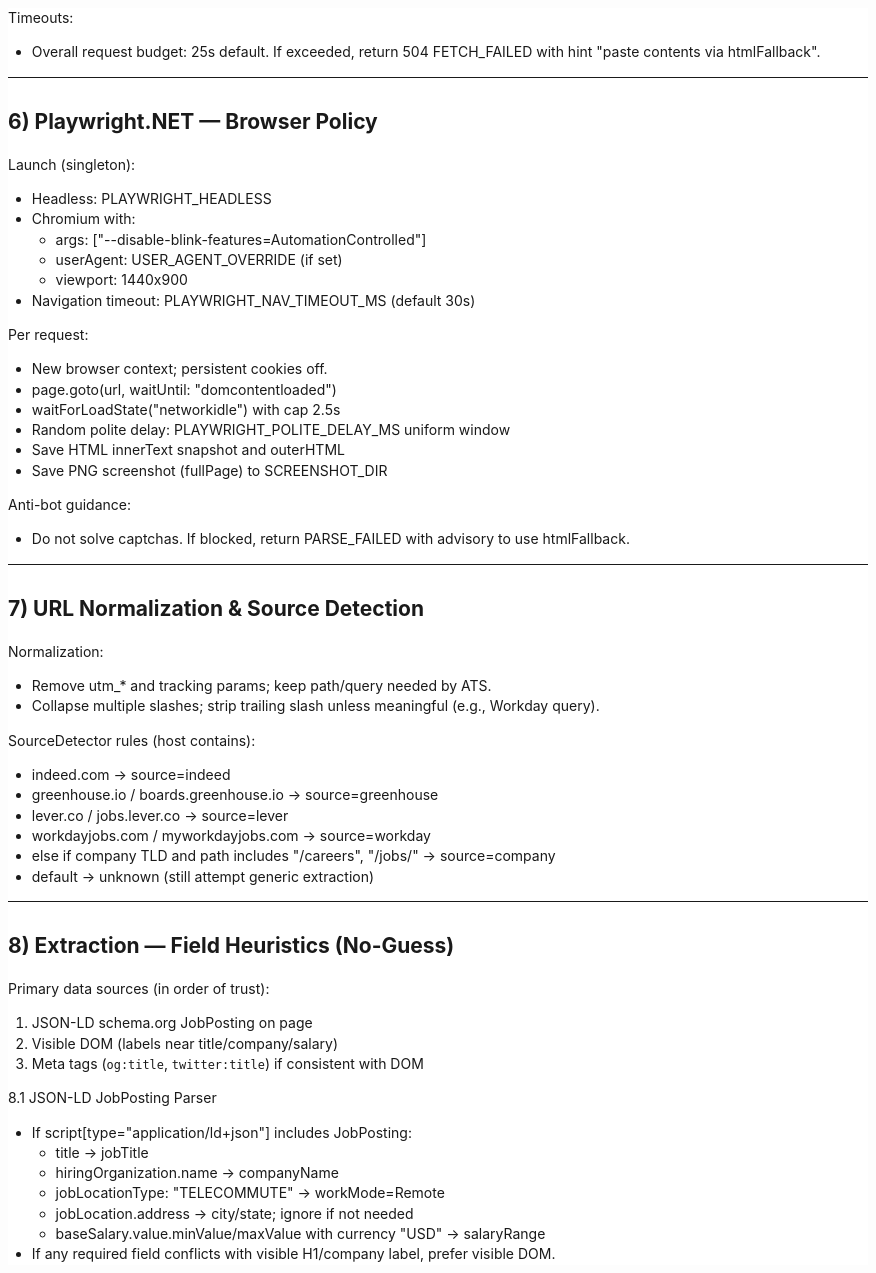 Timeouts:
- Overall request budget: 25s default. If exceeded, return 504 FETCH_FAILED with hint "paste contents via htmlFallback".

-------------------------------------------------------------------------------

## 6) Playwright.NET — Browser Policy

Launch (singleton):
- Headless: PLAYWRIGHT_HEADLESS
- Chromium with:
  - args: ["--disable-blink-features=AutomationControlled"]
  - userAgent: USER_AGENT_OVERRIDE (if set)
  - viewport: 1440x900
- Navigation timeout: PLAYWRIGHT_NAV_TIMEOUT_MS (default 30s)

Per request:
- New browser context; persistent cookies off.
- page.goto(url, waitUntil: "domcontentloaded")
- waitForLoadState("networkidle") with cap 2.5s
- Random polite delay: PLAYWRIGHT_POLITE_DELAY_MS uniform window
- Save HTML innerText snapshot and outerHTML
- Save PNG screenshot (fullPage) to SCREENSHOT_DIR

Anti-bot guidance:
- Do not solve captchas. If blocked, return PARSE_FAILED with advisory to use htmlFallback.

-------------------------------------------------------------------------------

## 7) URL Normalization & Source Detection

Normalization:
- Remove utm_* and tracking params; keep path/query needed by ATS.
- Collapse multiple slashes; strip trailing slash unless meaningful (e.g., Workday query).

SourceDetector rules (host contains):
- indeed.com → source=indeed
- greenhouse.io / boards.greenhouse.io → source=greenhouse
- lever.co / jobs.lever.co → source=lever
- workdayjobs.com / myworkdayjobs.com → source=workday
- else if company TLD and path includes "/careers", "/jobs/" → source=company
- default → unknown (still attempt generic extraction)

-------------------------------------------------------------------------------

## 8) Extraction — Field Heuristics (No-Guess)

Primary data sources (in order of trust):
1) JSON-LD schema.org JobPosting on page
2) Visible DOM (labels near title/company/salary)
3) Meta tags (`og:title`, `twitter:title`) if consistent with DOM

8.1 JSON-LD JobPosting Parser
- If script[type="application/ld+json"] includes JobPosting:
  - title → jobTitle
  - hiringOrganization.name → companyName
  - jobLocationType: "TELECOMMUTE" → workMode=Remote
  - jobLocation.address → city/state; ignore if not needed
  - baseSalary.value.minValue/maxValue with currency "USD" → salaryRange
- If any required field conflicts with visible H1/company label, prefer visible DOM.
